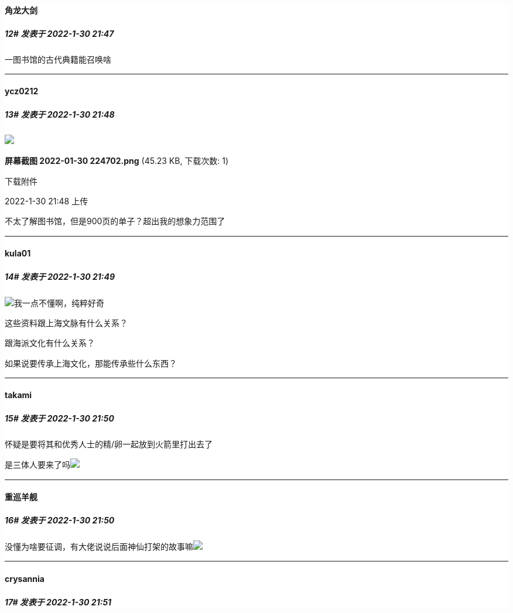 ####  角龙大剑  
##### 12#       发表于 2022-1-30 21:47

一图书馆的古代典籍能召唤啥

*****

####  ycz0212  
##### 13#       发表于 2022-1-30 21:48

<img src="https://img.saraba1st.com/forum/202201/30/224812xb2h66qbvffz1vz3.png" referrerpolicy="no-referrer">

<strong>屏幕截图 2022-01-30 224702.png</strong> (45.23 KB, 下载次数: 1)

下载附件

2022-1-30 21:48 上传

不太了解图书馆，但是900页的单子？超出我的想象力范围了

*****

####  kula01  
##### 14#       发表于 2022-1-30 21:49

<img src="https://static.saraba1st.com/image/smiley/face2017/001.png" referrerpolicy="no-referrer">我一点不懂啊，纯粹好奇

这些资料跟上海文脉有什么关系？

跟海派文化有什么关系？

如果说要传承上海文化，那能传承些什么东西？

*****

####  takami  
##### 15#       发表于 2022-1-30 21:50

怀疑是要将其和优秀人士的精/卵一起放到火箭里打出去了

是三体人要来了吗<img src="https://static.saraba1st.com/image/smiley/face2017/037.png" referrerpolicy="no-referrer">

*****

####  重巡羊舰  
##### 16#       发表于 2022-1-30 21:50

没懂为啥要征调，有大佬说说后面神仙打架的故事嘛<img src="https://static.saraba1st.com/image/smiley/face2017/067.png" referrerpolicy="no-referrer">

*****

####  crysannia  
##### 17#       发表于 2022-1-30 21:51
